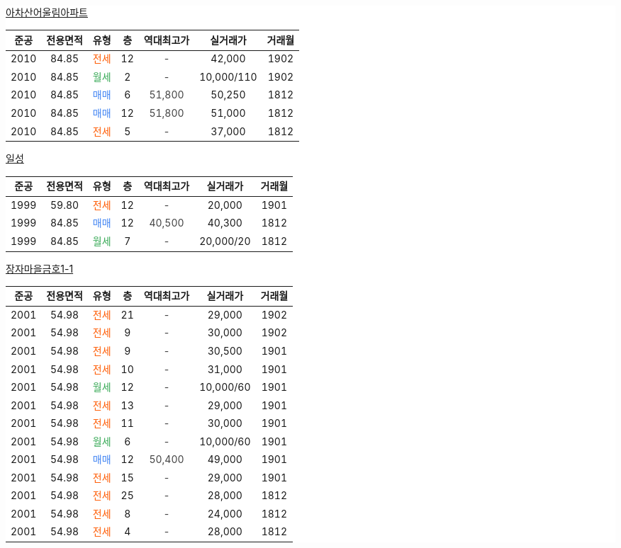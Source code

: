 [아차산어울림아파트](https://search.naver.com/search.naver?query=%EA%B2%BD%EA%B8%B0%EB%8F%84+%EA%B5%AC%EB%A6%AC%EC%8B%9C+%EA%B5%90%EB%AC%B8%EB%8F%99+%EC%95%84%EC%B0%A8%EC%82%B0%EC%96%B4%EC%9A%B8%EB%A6%BC%EC%95%84%ED%8C%8C%ED%8A%B8)

|준공|전용면적|유형|층|역대최고가|실거래가|거래월|
|:---:|:---:|:---:|:---:|:---:|:---:|:---:|
|2010|84.85|<span style="color:#ff5a00">전세</span>|12|<span style="color:#444444">-</span>|42,000|1902|
|2010|84.85|<span style="color:#34a853">월세</span>|2|<span style="color:#444444">-</span>|10,000/110|1902|
|2010|84.85|<span style="color:#4285f3">매매</span>|6|<span style="color:#444444">51,800</span>|50,250|1812|
|2010|84.85|<span style="color:#4285f3">매매</span>|12|<span style="color:#444444">51,800</span>|51,000|1812|
|2010|84.85|<span style="color:#ff5a00">전세</span>|5|<span style="color:#444444">-</span>|37,000|1812|

[일성](https://search.naver.com/search.naver?query=%EA%B2%BD%EA%B8%B0%EB%8F%84+%EA%B5%AC%EB%A6%AC%EC%8B%9C+%EA%B5%90%EB%AC%B8%EB%8F%99+%EC%9D%BC%EC%84%B1)

|준공|전용면적|유형|층|역대최고가|실거래가|거래월|
|:---:|:---:|:---:|:---:|:---:|:---:|:---:|
|1999|59.80|<span style="color:#ff5a00">전세</span>|12|<span style="color:#444444">-</span>|20,000|1901|
|1999|84.85|<span style="color:#4285f3">매매</span>|12|<span style="color:#444444">40,500</span>|40,300|1812|
|1999|84.85|<span style="color:#34a853">월세</span>|7|<span style="color:#444444">-</span>|20,000/20|1812|

[장자마을금호1-1](https://search.naver.com/search.naver?query=%EA%B2%BD%EA%B8%B0%EB%8F%84+%EA%B5%AC%EB%A6%AC%EC%8B%9C+%EA%B5%90%EB%AC%B8%EB%8F%99+%EC%9E%A5%EC%9E%90%EB%A7%88%EC%9D%84%EA%B8%88%ED%98%B81-1)

|준공|전용면적|유형|층|역대최고가|실거래가|거래월|
|:---:|:---:|:---:|:---:|:---:|:---:|:---:|
|2001|54.98|<span style="color:#ff5a00">전세</span>|21|<span style="color:#444444">-</span>|29,000|1902|
|2001|54.98|<span style="color:#ff5a00">전세</span>|9|<span style="color:#444444">-</span>|30,000|1902|
|2001|54.98|<span style="color:#ff5a00">전세</span>|9|<span style="color:#444444">-</span>|30,500|1901|
|2001|54.98|<span style="color:#ff5a00">전세</span>|10|<span style="color:#444444">-</span>|31,000|1901|
|2001|54.98|<span style="color:#34a853">월세</span>|12|<span style="color:#444444">-</span>|10,000/60|1901|
|2001|54.98|<span style="color:#ff5a00">전세</span>|13|<span style="color:#444444">-</span>|29,000|1901|
|2001|54.98|<span style="color:#ff5a00">전세</span>|11|<span style="color:#444444">-</span>|30,000|1901|
|2001|54.98|<span style="color:#34a853">월세</span>|6|<span style="color:#444444">-</span>|10,000/60|1901|
|2001|54.98|<span style="color:#4285f3">매매</span>|12|<span style="color:#444444">50,400</span>|49,000|1901|
|2001|54.98|<span style="color:#ff5a00">전세</span>|15|<span style="color:#444444">-</span>|29,000|1901|
|2001|54.98|<span style="color:#ff5a00">전세</span>|25|<span style="color:#444444">-</span>|28,000|1812|
|2001|54.98|<span style="color:#ff5a00">전세</span>|8|<span style="color:#444444">-</span>|24,000|1812|
|2001|54.98|<span style="color:#ff5a00">전세</span>|4|<span style="color:#444444">-</span>|28,000|1812|
